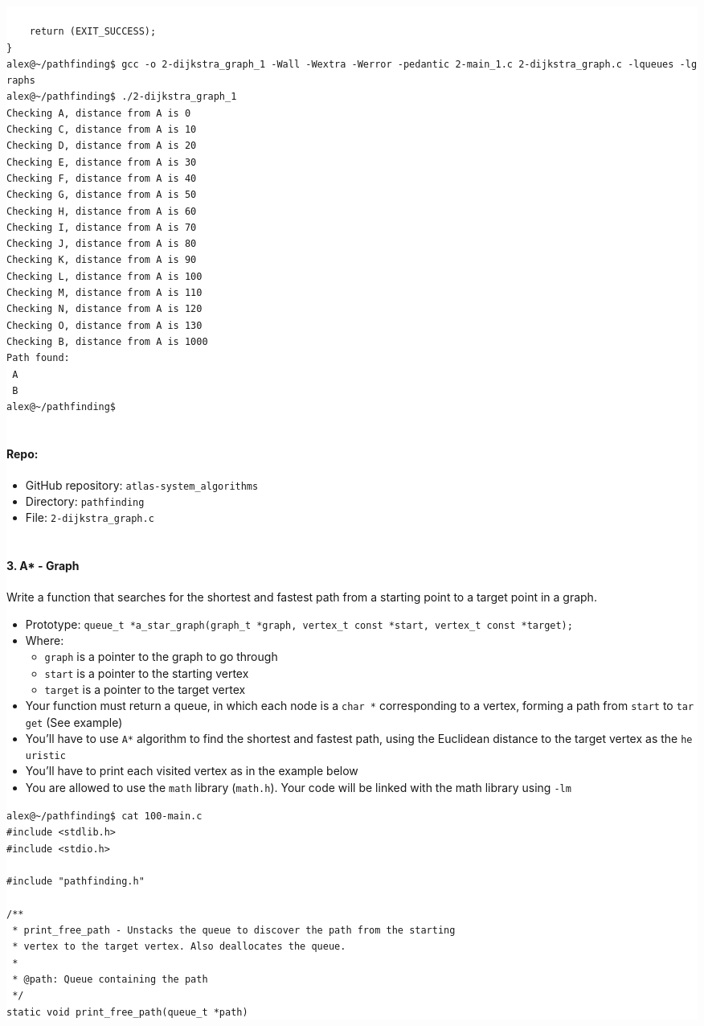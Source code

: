 ```

    return (EXIT_SUCCESS);
}
alex@~/pathfinding$ gcc -o 2-dijkstra_graph_1 -Wall -Wextra -Werror -pedantic 2-main_1.c 2-dijkstra_graph.c -lqueues -lgraphs
alex@~/pathfinding$ ./2-dijkstra_graph_1 
Checking A, distance from A is 0
Checking C, distance from A is 10
Checking D, distance from A is 20
Checking E, distance from A is 30
Checking F, distance from A is 40
Checking G, distance from A is 50
Checking H, distance from A is 60
Checking I, distance from A is 70
Checking J, distance from A is 80
Checking K, distance from A is 90
Checking L, distance from A is 100
Checking M, distance from A is 110
Checking N, distance from A is 120
Checking O, distance from A is 130
Checking B, distance from A is 1000
Path found:
 A
 B
alex@~/pathfinding$ 
```
#
#### Repo:
- GitHub repository: `atlas-system_algorithms`
- Directory: `pathfinding`
- File: `2-dijkstra_graph.c`
#
#### 3. A* - Graph
Write a function that searches for the shortest and fastest path from a starting point to a target point in a graph.
- Prototype: `queue_t *a_star_graph(graph_t *graph, vertex_t const *start, vertex_t const *target);`
- Where:
    - `graph` is a pointer to the graph to go through
    - `start` is a pointer to the starting vertex
    - `target` is a pointer to the target vertex
- Your function must return a queue, in which each node is a `char *` corresponding to a vertex, forming a path from `start` to `target` (See example)
- You’ll have to use `A*` algorithm to find the shortest and fastest path, using the Euclidean distance to the target vertex as the `heuristic`
- You’ll have to print each visited vertex as in the example below
- You are allowed to use the `math` library (`math.h`). Your code will be linked with the math library using `-lm`
```
alex@~/pathfinding$ cat 100-main.c 
#include <stdlib.h>
#include <stdio.h>

#include "pathfinding.h"

/**
 * print_free_path - Unstacks the queue to discover the path from the starting
 * vertex to the target vertex. Also deallocates the queue.
 *
 * @path: Queue containing the path
 */
static void print_free_path(queue_t *path)
```